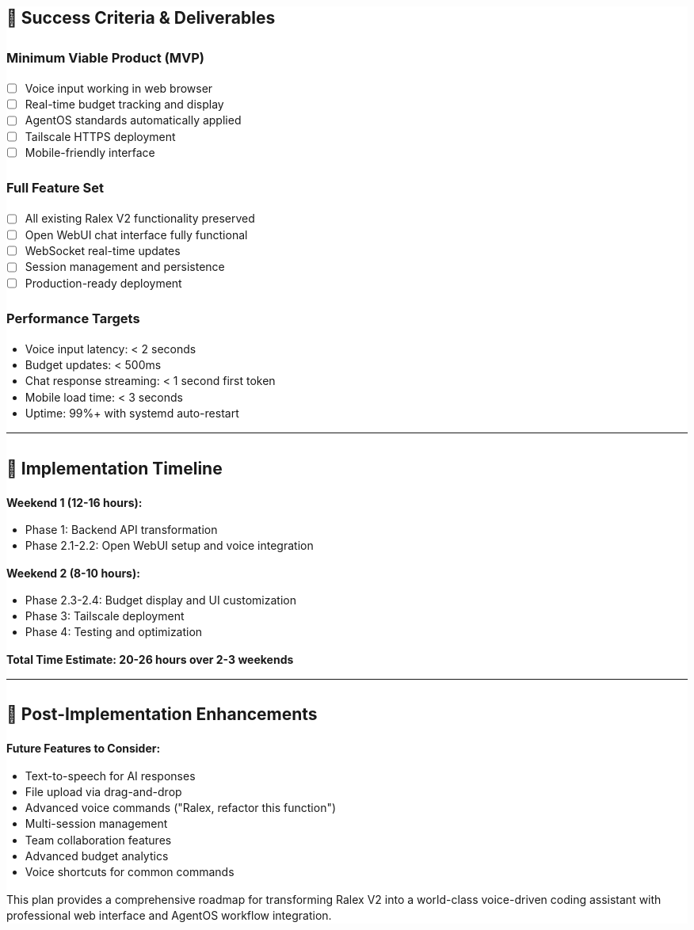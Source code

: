 
## 🎯 **Success Criteria & Deliverables**

### **Minimum Viable Product (MVP)**
- [ ] Voice input working in web browser
- [ ] Real-time budget tracking and display
- [ ] AgentOS standards automatically applied
- [ ] Tailscale HTTPS deployment
- [ ] Mobile-friendly interface

### **Full Feature Set**
- [ ] All existing Ralex V2 functionality preserved
- [ ] Open WebUI chat interface fully functional
- [ ] WebSocket real-time updates
- [ ] Session management and persistence
- [ ] Production-ready deployment

### **Performance Targets**
- Voice input latency: < 2 seconds
- Budget updates: < 500ms
- Chat response streaming: < 1 second first token
- Mobile load time: < 3 seconds
- Uptime: 99%+ with systemd auto-restart

---

## 📅 **Implementation Timeline**

**Weekend 1 (12-16 hours):**
- Phase 1: Backend API transformation
- Phase 2.1-2.2: Open WebUI setup and voice integration

**Weekend 2 (8-10 hours):** 
- Phase 2.3-2.4: Budget display and UI customization
- Phase 3: Tailscale deployment
- Phase 4: Testing and optimization

**Total Time Estimate: 20-26 hours over 2-3 weekends**

---

## 🚀 **Post-Implementation Enhancements**

**Future Features to Consider:**
- Text-to-speech for AI responses
- File upload via drag-and-drop
- Advanced voice commands ("Ralex, refactor this function")
- Multi-session management
- Team collaboration features
- Advanced budget analytics
- Voice shortcuts for common commands

This plan provides a comprehensive roadmap for transforming Ralex V2 into a world-class voice-driven coding assistant with professional web interface and AgentOS workflow integration.